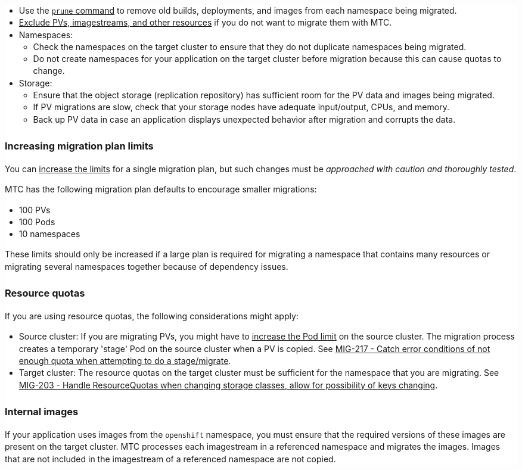  * Use the [`prune` command](https://docs.openshift.com/container-platform/4.5/applications/pruning-objects.html) to remove old builds, deployments, and images from each namespace being migrated.
  * [Exclude PVs, imagestreams, and other resources](https://docs.openshift.com/container-platform/4.5/migration/migrating_3_4/migrating-applications-with-cam-3-4.html#migration-excluding-resources_migrating-3-4) if you do not want to migrate them with MTC.
* Namespaces:
  * Check the namespaces on the target cluster to ensure that they do not duplicate namespaces being migrated.
  * Do not create namespaces for your application on the target cluster before migration because this can cause quotas to change.
* Storage:
  * Ensure that the object storage (replication repository) has sufficient room for the PV data and images being migrated.
  * If PV migrations are slow, check that your storage nodes have adequate input/output, CPUs, and memory.
  * Back up PV data in case an application displays unexpected behavior after migration and corrupts the data.

### Increasing migration plan limits

You can [increase the limits](https://docs.openshift.com/container-platform/4.5/migration/migrating_3_4/migrating-applications-with-cam-3-4.html#migration-changing-migration-plan-limits_migrating-3-4) for a single migration plan, but such changes must be *approached with caution and thoroughly tested*.

MTC has the following migration plan defaults to encourage smaller migrations:
* 100 PVs
* 100 Pods
* 10 namespaces

These limits should only be increased if a large plan is required for migrating a namespace that contains many resources or migrating several namespaces together because of dependency issues.

### Resource quotas

If you are using resource quotas, the following considerations might apply:
* Source cluster: If you are migrating PVs, you might have to [increase the Pod limit](https://docs.openshift.com/container-platform/4.5/applications/quotas/quotas-setting-per-project.html#quotas-creating-a-quota_quotas-setting-per-project) on the source cluster. The migration process creates a temporary 'stage' Pod on the source cluster when a PV is copied. See [MIG-217 - Catch error conditions of not enough quota when attempting to do a stage/migrate](https://issues.redhat.com/browse/MIG-217).
* Target cluster: The resource quotas on the target cluster must be sufficient for the namespace that you are migrating. See [MIG-203 - Handle ResourceQuotas when changing storage classes, allow for possibility of keys changing](https://issues.redhat.com/browse/MIG-203).

### Internal images

If your application uses images from the `openshift` namespace, you must ensure that the required versions of these images are present on the target cluster. MTC processes each imagestream in a referenced namespace and migrates the images. Images that are not included in the imagestream of a referenced namespace are not copied.
